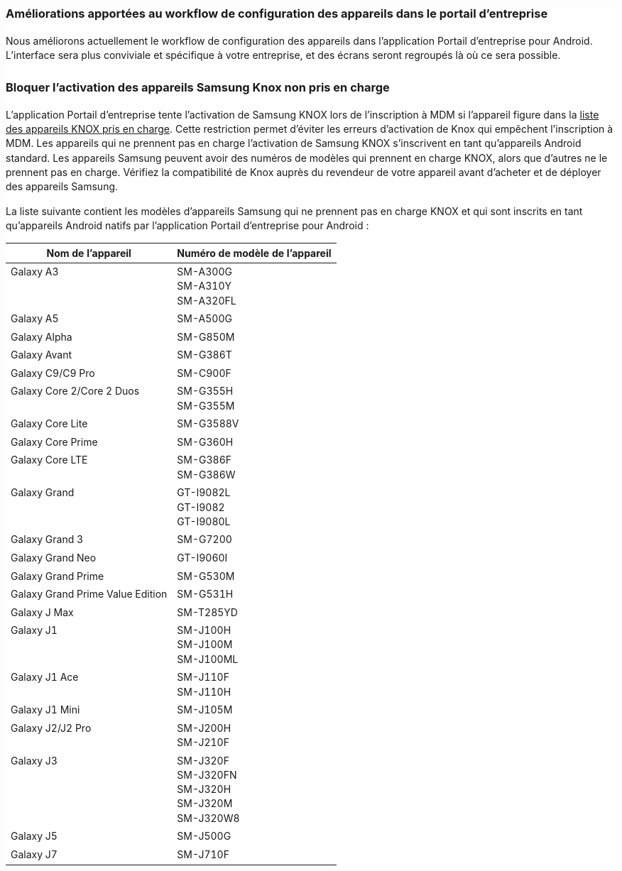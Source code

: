 
### <a name="improvements-to-device-setup-workflow-in-company-portal---1490692--"></a>Améliorations apportées au workflow de configuration des appareils dans le portail d’entreprise   
Nous améliorons actuellement le workflow de configuration des appareils dans l’application Portail d’entreprise pour Android. L’interface sera plus conviviale et spécifique à votre entreprise, et des écrans seront regroupés là où ce sera possible. 

### <a name="block-unsupported-samsung-knox-device-activation------1490695----"></a>Bloquer l’activation des appareils Samsung Knox non pris en charge   
L’application Portail d’entreprise tente l’activation de Samsung KNOX lors de l’inscription à MDM si l’appareil figure dans la [liste des appareils KNOX pris en charge](https://www.samsungknox.com/knox-supported-devices/knox-workspace). Cette restriction permet d’éviter les erreurs d’activation de Knox qui empêchent l’inscription à MDM. Les appareils qui ne prennent pas en charge l’activation de Samsung KNOX s’inscrivent en tant qu’appareils Android standard. Les appareils Samsung peuvent avoir des numéros de modèles qui prennent en charge KNOX, alors que d’autres ne le prennent pas en charge. Vérifiez la compatibilité de Knox auprès du revendeur de votre appareil avant d’acheter et de déployer des appareils Samsung.

La liste suivante contient les modèles d’appareils Samsung qui ne prennent pas en charge KNOX et qui sont inscrits en tant qu’appareils Android natifs par l’application Portail d’entreprise pour Android :

| **Nom de l’appareil** | **Numéro de modèle de l’appareil** |
| --- | --- |
| Galaxy A3 | SM-A300G<br>SM-A310Y<br>SM-A320FL |
| Galaxy A5 | SM-A500G |
| Galaxy Alpha | SM-G850M |
| Galaxy Avant | SM-G386T |
| Galaxy C9/C9 Pro | SM-C900F |
| Galaxy Core 2/Core 2 Duos | SM-G355H<br>SM-G355M |
| Galaxy Core Lite | SM-G3588V |
| Galaxy Core Prime | SM-G360H |
| Galaxy Core LTE | SM-G386F<br>SM-G386W |
| Galaxy Grand | GT-I9082L<br>GT-I9082<br>GT-I9080L |
| Galaxy Grand 3 | SM-G7200 |
| Galaxy Grand Neo | GT-I9060I |
| Galaxy Grand Prime | SM-G530M |
| Galaxy Grand Prime Value Edition | SM-G531H |
| Galaxy J Max | SM-T285YD |
| Galaxy J1 | SM-J100H<br>SM-J100M<br>SM-J100ML |
| Galaxy J1 Ace | SM-J110F<br>SM-J110H |
| Galaxy J1 Mini | SM-J105M |
| Galaxy J2/J2 Pro | SM-J200H<br>SM-J210F |
| Galaxy J3 | SM-J320F<br>SM-J320FN<br>SM-J320H<br>SM-J320M<br>SM-J320W8 |
| Galaxy J5 | SM-J500G |
| Galaxy J7 | SM-J710F |